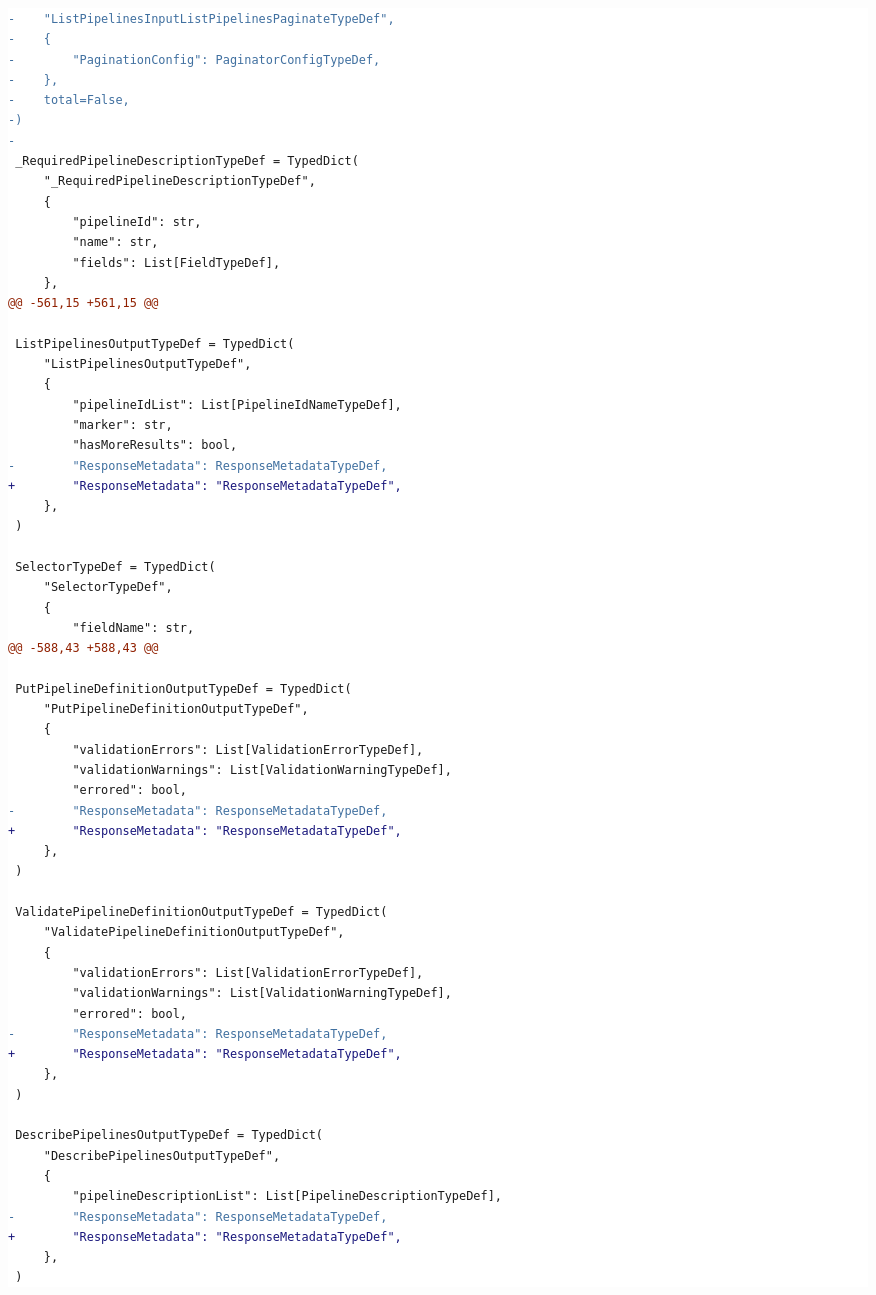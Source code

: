 ```diff
-    "ListPipelinesInputListPipelinesPaginateTypeDef",
-    {
-        "PaginationConfig": PaginatorConfigTypeDef,
-    },
-    total=False,
-)
-
 _RequiredPipelineDescriptionTypeDef = TypedDict(
     "_RequiredPipelineDescriptionTypeDef",
     {
         "pipelineId": str,
         "name": str,
         "fields": List[FieldTypeDef],
     },
@@ -561,15 +561,15 @@
 
 ListPipelinesOutputTypeDef = TypedDict(
     "ListPipelinesOutputTypeDef",
     {
         "pipelineIdList": List[PipelineIdNameTypeDef],
         "marker": str,
         "hasMoreResults": bool,
-        "ResponseMetadata": ResponseMetadataTypeDef,
+        "ResponseMetadata": "ResponseMetadataTypeDef",
     },
 )
 
 SelectorTypeDef = TypedDict(
     "SelectorTypeDef",
     {
         "fieldName": str,
@@ -588,43 +588,43 @@
 
 PutPipelineDefinitionOutputTypeDef = TypedDict(
     "PutPipelineDefinitionOutputTypeDef",
     {
         "validationErrors": List[ValidationErrorTypeDef],
         "validationWarnings": List[ValidationWarningTypeDef],
         "errored": bool,
-        "ResponseMetadata": ResponseMetadataTypeDef,
+        "ResponseMetadata": "ResponseMetadataTypeDef",
     },
 )
 
 ValidatePipelineDefinitionOutputTypeDef = TypedDict(
     "ValidatePipelineDefinitionOutputTypeDef",
     {
         "validationErrors": List[ValidationErrorTypeDef],
         "validationWarnings": List[ValidationWarningTypeDef],
         "errored": bool,
-        "ResponseMetadata": ResponseMetadataTypeDef,
+        "ResponseMetadata": "ResponseMetadataTypeDef",
     },
 )
 
 DescribePipelinesOutputTypeDef = TypedDict(
     "DescribePipelinesOutputTypeDef",
     {
         "pipelineDescriptionList": List[PipelineDescriptionTypeDef],
-        "ResponseMetadata": ResponseMetadataTypeDef,
+        "ResponseMetadata": "ResponseMetadataTypeDef",
     },
 )
```